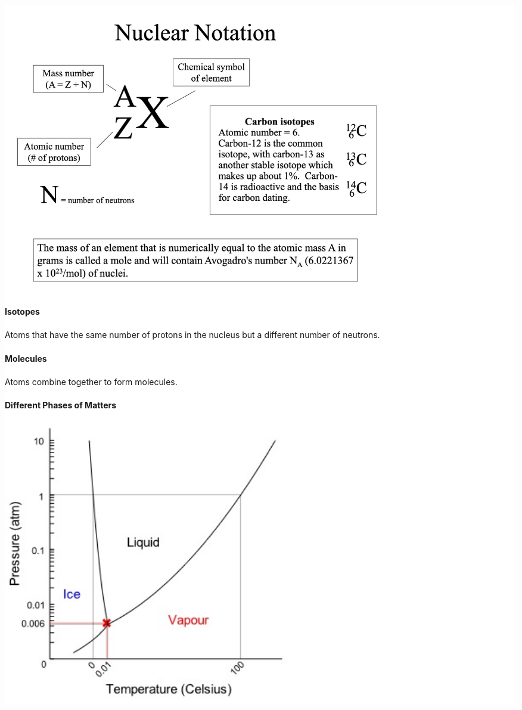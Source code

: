 <img src="./img/1-3-2.jpg" alt="Nuclear Notation" width="640">

#### Isotopes

Atoms that have the same number of protons in the nucleus but a different number of neutrons.

#### Molecules

Atoms combine together to form molecules.

#### Different Phases of Matters

<img src="./img/1-3-3.jpg" alt="Phases of Water" width="480">
